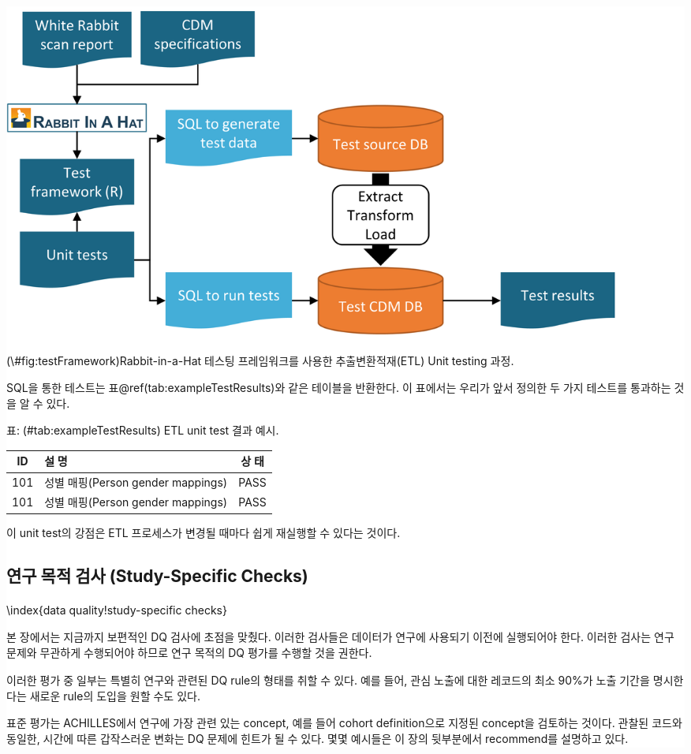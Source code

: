 <img src="images/DataQuality/testFramework.png" alt="Rabbit-in-a-Hat 테스팅 프레임워크를 사용한 추출변환적재(ETL) Unit testing 과정." width="90%" />
<p class="caption">(\#fig:testFramework)Rabbit-in-a-Hat 테스팅 프레임워크를 사용한 추출변환적재(ETL) Unit testing 과정.</p>
</div>

SQL을 통한 테스트는 표\@ref(tab:exampleTestResults)와 같은 테이블을 반환한다. 이 표에서는 우리가 앞서 정의한 두 가지 테스트를 통과하는 것을 알 수 있다.  

표: (\#tab:exampleTestResults) ETL unit test 결과 예시.

| ID    | 설 명          | 상 태 |
|:-----:|:---------------------- |:------:|
| 101   | 성별 매핑(Person gender mappings) | PASS   |
| 101   | 성별 매핑(Person gender mappings) | PASS   |

이 unit test의 강점은 ETL 프로세스가 변경될 때마다 쉽게 재실행할 수 있다는 것이다. 

## 연구 목적 검사 (Study-Specific Checks)

\index{data quality!study-specific checks}

본 장에서는 지금까지 보편적인 DQ 검사에 초점을 맞췄다. 이러한 검사들은 데이터가 연구에 사용되기 이전에 실행되어야 한다. 이러한 검사는 연구 문제와 무관하게 수행되어야 하므로 연구 목적의 DQ 평가를 수행할 것을 권한다. 

이러한 평가 중 일부는 특별히 연구와 관련된 DQ rule의 형태를 취할 수 있다. 예를 들어, 관심 노출에 대한 레코드의 최소 90%가 노출 기간을 명시한다는 새로운 rule의 도입을 원할 수도 있다. 

표준 평가는 ACHILLES에서 연구에 가장 관련 있는 concept, 예를 들어 cohort definition으로 지정된 concept을 검토하는 것이다. 관찰된 코드와 동일한, 시간에 따른 갑작스러운 변화는 DQ 문제에 힌트가 될 수 있다. 몇몇 예시들은 이 장의 뒷부분에서 recommend를 설명하고 있다. 
